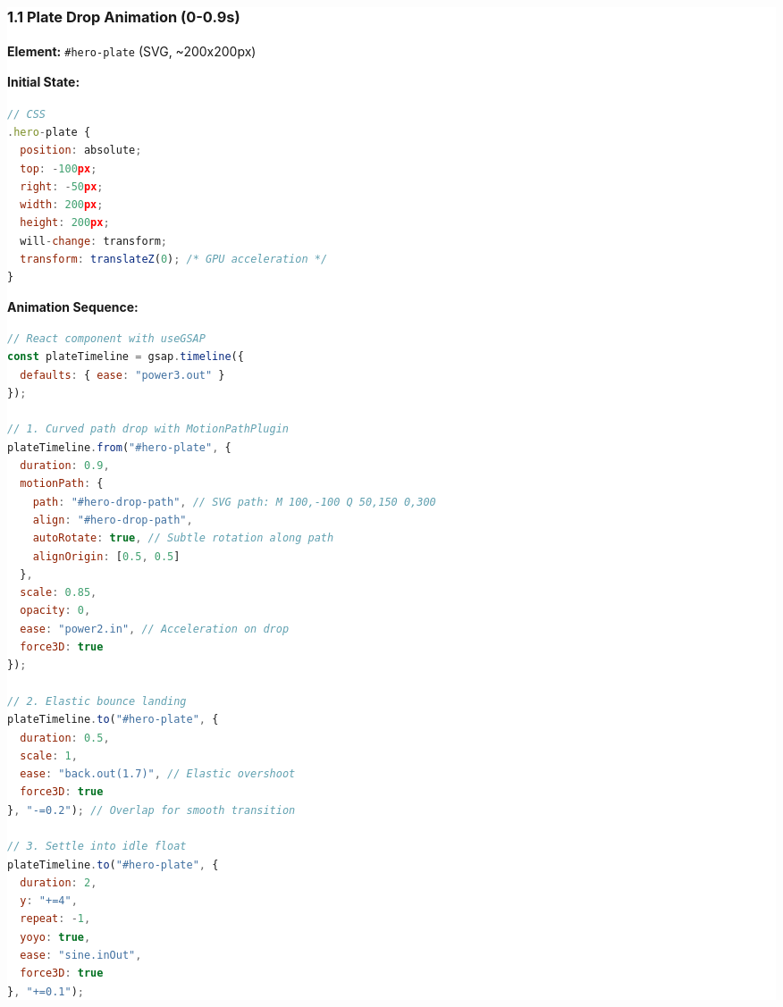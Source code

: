 
### 1.1 Plate Drop Animation (0-0.9s)

**Element:** `#hero-plate` (SVG, ~200x200px)

**Initial State:**
```jsx
// CSS
.hero-plate {
  position: absolute;
  top: -100px;
  right: -50px;
  width: 200px;
  height: 200px;
  will-change: transform;
  transform: translateZ(0); /* GPU acceleration */
}
```

**Animation Sequence:**
```jsx
// React component with useGSAP
const plateTimeline = gsap.timeline({
  defaults: { ease: "power3.out" }
});

// 1. Curved path drop with MotionPathPlugin
plateTimeline.from("#hero-plate", {
  duration: 0.9,
  motionPath: {
    path: "#hero-drop-path", // SVG path: M 100,-100 Q 50,150 0,300
    align: "#hero-drop-path",
    autoRotate: true, // Subtle rotation along path
    alignOrigin: [0.5, 0.5]
  },
  scale: 0.85,
  opacity: 0,
  ease: "power2.in", // Acceleration on drop
  force3D: true
});

// 2. Elastic bounce landing
plateTimeline.to("#hero-plate", {
  duration: 0.5,
  scale: 1,
  ease: "back.out(1.7)", // Elastic overshoot
  force3D: true
}, "-=0.2"); // Overlap for smooth transition

// 3. Settle into idle float
plateTimeline.to("#hero-plate", {
  duration: 2,
  y: "+=4",
  repeat: -1,
  yoyo: true,
  ease: "sine.inOut",
  force3D: true
}, "+=0.1");
```

